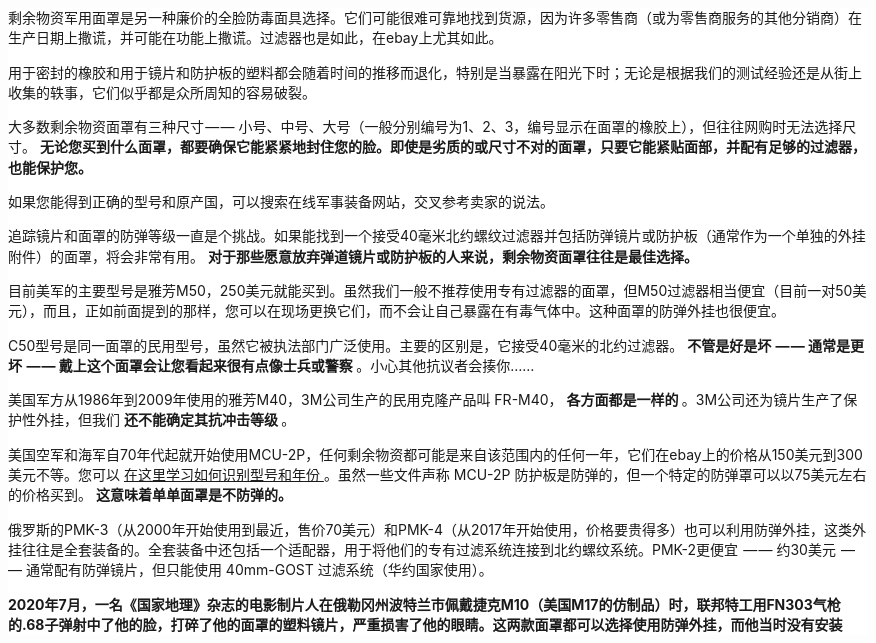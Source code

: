    剩余物资军用面罩是另一种廉价的全脸防毒面具选择。它们可能很难可靠地找到货源，因为许多零售商（或为零售商服务的其他分销商）在生产日期上撒谎，并可能在功能上撒谎。过滤器也是如此，在ebay上尤其如此。
  </p>
  <p class="graf graf--p">
   用于密封的橡胶和用于镜片和防护板的塑料都会随着时间的推移而退化，特别是当暴露在阳光下时；无论是根据我们的测试经验还是从街上收集的轶事，它们似乎都是众所周知的容易破裂。
  </p>
  <p class="graf graf--p">
   大多数剩余物资面罩有三种尺寸 — — 小号、中号、大号（一般分别编号为1、2、3，编号显示在面罩的橡胶上），但往往网购时无法选择尺寸。
   <strong class="markup--strong markup--p-strong">
    无论您买到什么面罩，都要确保它能紧紧地封住您的脸。即使是劣质的或尺寸不对的面罩，只要它能紧贴面部，并配有足够的过滤器，也能保护您。
   </strong>
  </p>
  <p class="graf graf--p">
   如果您能得到正确的型号和原产国，可以搜索在线军事装备网站，交叉参考卖家的说法。
  </p>
  <p class="graf graf--p">
   追踪镜片和面罩的防弹等级一直是个挑战。如果能找到一个接受40毫米北约螺纹过滤器并包括防弹镜片或防护板（通常作为一个单独的外挂附件）的面罩，将会非常有用。
   <strong class="markup--strong markup--p-strong">
    对于那些愿意放弃弹道镜片或防护板的人来说，剩余物资面罩往往是最佳选择。
   </strong>
  </p>
  <p class="graf graf--p">
   目前美军的主要型号是雅芳M50，250美元就能买到。虽然我们一般不推荐使用专有过滤器的面罩，但M50过滤器相当便宜（目前一对50美元），而且，正如前面提到的那样，您可以在现场更换它们，而不会让自己暴露在有毒气体中。这种面罩的防弹外挂也很便宜。
  </p>
  <p class="graf graf--p">
   C50型号是同一面罩的民用型号，虽然它被执法部门广泛使用。主要的区别是，它接受40毫米的北约过滤器。
   <strong class="markup--strong markup--p-strong">
    不管是好是坏  — — 通常是更坏  — — 戴上这个面罩会让您看起来很有点像士兵或警察
   </strong>
   。小心其他抗议者会揍你……
  </p>
  <p class="graf graf--p">
   美国军方从1986年到2009年使用的雅芳M40，3M公司生产的民用克隆产品叫 FR-M40，
   <strong class="markup--strong markup--p-strong">
    各方面都是一样的
   </strong>
   。3M公司还为镜片生产了保护性外挂，但我们
   <strong class="markup--strong markup--p-strong">
    还不能确定其抗冲击等级
   </strong>
   。
  </p>
  <p class="graf graf--p">
   美国空军和海军自70年代起就开始使用MCU-2P，任何剩余物资都可能是来自该范围内的任何一年，它们在ebay上的价格从150美元到300美元不等。您可以
   <a class="markup--anchor markup--p-anchor" data-href="https://web.archive.org/web/20060209105751/http://www.afcesa.af.mil/userdocuments/periodicals/agrams/2003/Agram%2003-01.pdf" href="https://web.archive.org/web/20060209105751/http://www.afcesa.af.mil/userdocuments/periodicals/agrams/2003/Agram%2003-01.pdf" rel="noopener" target="_blank">
    在这里学习如何识别型号和年份
   </a>
   。虽然一些文件声称 MCU-2P 防护板是防弹的，但一个特定的防弹罩可以以75美元左右的价格买到。
   <strong class="markup--strong markup--p-strong">
    这意味着单单面罩是不防弹的。
   </strong>
  </p>
  <p class="graf graf--p">
   俄罗斯的PMK-3（从2000年开始使用到最近，售价70美元）和PMK-4（从2017年开始使用，价格要贵得多）也可以利用防弹外挂，这类外挂往往是全套装备的。全套装备中还包括一个适配器，用于将他们的专有过滤系统连接到北约螺纹系统。PMK-2更便宜  — — 约30美元  — — 通常配有防弹镜片，但只能使用 40mm-GOST 过滤系统（华约国家使用）。
  </p>
  <p class="graf graf--p">
   <strong class="markup--strong markup--p-strong">
    2020年7月，一名《国家地理》杂志的电影制片人在俄勒冈州波特兰市佩戴捷克M10（美国M17的仿制品）时，联邦特工用FN303气枪的.68子弹射中了他的脸，打碎了他的面罩的塑料镜片，严重损害了他的眼睛。这两款面罩都可以选择使用防弹外挂，而他当时没有安装
   </strong>